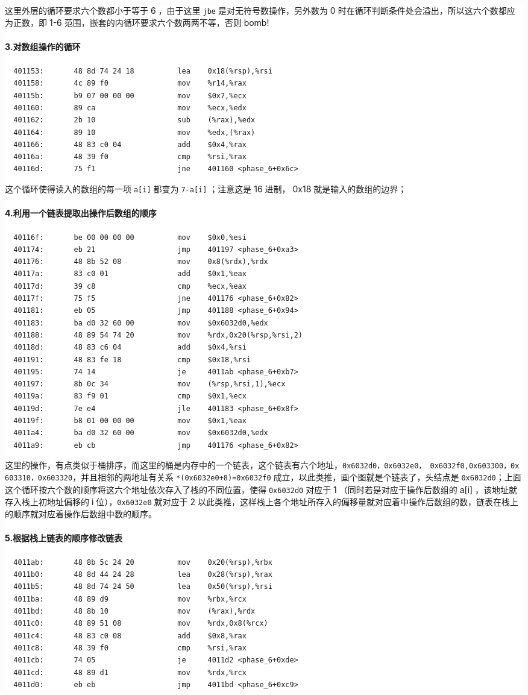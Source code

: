 这里外层的循环要求六个数都小于等于 6 ，由于这里 `jbe` 是对无符号数操作，另外数为 0 时在循环判断条件处会溢出，所以这六个数都应为正数，即 1-6 范围，嵌套的内循环要求六个数两两不等，否则 bomb!  

#### 3.对数组操作的循环

```
  401153:       48 8d 74 24 18          lea    0x18(%rsp),%rsi
  401158:       4c 89 f0                mov    %r14,%rax
  40115b:       b9 07 00 00 00          mov    $0x7,%ecx
  401160:       89 ca                   mov    %ecx,%edx
  401162:       2b 10                   sub    (%rax),%edx
  401164:       89 10                   mov    %edx,(%rax)
  401166:       48 83 c0 04             add    $0x4,%rax
  40116a:       48 39 f0                cmp    %rsi,%rax
  40116d:       75 f1                   jne    401160 <phase_6+0x6c>
```

这个循环使得读入的数组的每一项 `a[i]` 都变为 `7-a[i]` ；注意这是 16 进制， 0x18 就是输入的数组的边界；   

#### 4.利用一个链表提取出操作后数组的顺序   

```
  40116f:       be 00 00 00 00          mov    $0x0,%esi
  401174:       eb 21                   jmp    401197 <phase_6+0xa3>
  401176:       48 8b 52 08             mov    0x8(%rdx),%rdx
  40117a:       83 c0 01                add    $0x1,%eax
  40117d:       39 c8                   cmp    %ecx,%eax
  40117f:       75 f5                   jne    401176 <phase_6+0x82>
  401181:       eb 05                   jmp    401188 <phase_6+0x94>
  401183:       ba d0 32 60 00          mov    $0x6032d0,%edx
  401188:       48 89 54 74 20          mov    %rdx,0x20(%rsp,%rsi,2)
  40118d:       48 83 c6 04             add    $0x4,%rsi
  401191:       48 83 fe 18             cmp    $0x18,%rsi
  401195:       74 14                   je     4011ab <phase_6+0xb7>
  401197:       8b 0c 34                mov    (%rsp,%rsi,1),%ecx
  40119a:       83 f9 01                cmp    $0x1,%ecx
  40119d:       7e e4                   jle    401183 <phase_6+0x8f>
  40119f:       b8 01 00 00 00          mov    $0x1,%eax
  4011a4:       ba d0 32 60 00          mov    $0x6032d0,%edx
  4011a9:       eb cb                   jmp    401176 <phase_6+0x82>
```

这里的操作，有点类似于桶排序，而这里的桶是内存中的一个链表，这个链表有六个地址，`0x6032d0，0x6032e0， 0x6032f0,0x603300，0x603310，0x603320`，并且相邻的两地址有关系 `*(0x6032e0+8)=0x6032f0` 成立，以此类推，画个图就是个链表了，头结点是 `0x6032d0`；上面这个循环按六个数的顺序将这六个地址依次存入了栈的不同位置，使得 `0x6032d0` 对应于 1 （同时若是对应于操作后数组的 a[i] ，该地址就存入栈上初地址偏移的 i 位），`0x6032e0` 就对应于 2 以此类推，这样栈上各个地址所存入的偏移量就对应着中操作后数组的数，链表在栈上的顺序就对应着操作后数组中数的顺序。  

#### 5.根据栈上链表的顺序修改链表

```
  4011ab:       48 8b 5c 24 20          mov    0x20(%rsp),%rbx
  4011b0:       48 8d 44 24 28          lea    0x28(%rsp),%rax
  4011b5:       48 8d 74 24 50          lea    0x50(%rsp),%rsi
  4011ba:       48 89 d9                mov    %rbx,%rcx
  4011bd:       48 8b 10                mov    (%rax),%rdx
  4011c0:       48 89 51 08             mov    %rdx,0x8(%rcx)
  4011c4:       48 83 c0 08             add    $0x8,%rax
  4011c8:       48 39 f0                cmp    %rsi,%rax
  4011cb:       74 05                   je     4011d2 <phase_6+0xde>
  4011cd:       48 89 d1                mov    %rdx,%rcx
  4011d0:       eb eb                   jmp    4011bd <phase_6+0xc9>
```
